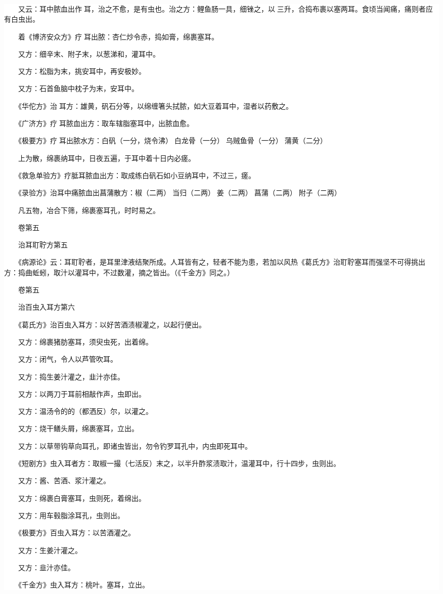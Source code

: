 　　又云：耳中脓血出作 耳，治之不愈，是有虫也。治之方：鲤鱼肠一具，细锉之，以 三升，合捣布裹以塞两耳。食顷当闻痛，痛则者应有白虫出。

　　着《博济安众方》疗 耳出脓：杏仁炒令赤，捣如膏，绵裹塞耳。

　　又方：细辛末、附子末，以葱涕和，灌耳中。

　　又方：松脂为末，挑安耳中，再安极妙。

　　又方：石首鱼脑中枕子为末，安耳中。

　　《华佗方》治 耳方：雄黄，矾石分等，以绵缠箸头拭脓，如大豆着耳中，湿者以药敷之。

　　《广济方》疗 耳脓血出方：取车辖脂塞耳中，出脓血愈。

　　《极要方》疗 耳出脓水方：白矾（一分，烧令沸） 白龙骨（一分） 乌贼鱼骨（一分） 蒲黄（二分）

　　上为散，绵裹纳耳中，日夜五遍，于耳中着十日内必瘥。

　　《救急单验方》疗胝耳脓血出方：取成练白矾石如小豆纳耳中，不过三，瘥。

　　《录验方》治耳中痛脓血出菖蒲散方：椒（二两） 当归（二两） 姜（二两） 菖蒲（二两） 附子（二两）

　　凡五物，冶合下筛，绵裹塞耳孔，时时易之。

　　卷第五

　　治耳耵聍方第五

　　《病源论》云：耳耵聍者，是耳里津液结聚所成。人耳皆有之，轻者不能为患，若加以风热《葛氏方》治耵聍塞耳而强坚不可得挑出方：捣曲蚯蚓，取汁以灌耳中，不过数灌，摘之皆出。（《千金方》同之。）

　　卷第五

　　治百虫入耳方第六

　　《葛氏方》治百虫入耳方：以好苦酒渍椒灌之，以起行便出。

　　又方：绵裹猪肪塞耳，须臾虫死，出着绵。

　　又方：闭气，令人以芦管吹耳。

　　又方：捣生姜汁灌之，韭汁亦佳。

　　又方：以两刀于耳前相敲作声，虫即出。

　　又方：温汤令的的（都洒反）尔，以灌之。

　　又方：烧干鳝头屑，绵裹塞耳，立出。

　　又方：以草带钩草向耳孔，即诸虫皆出，勿令钓罗耳孔中，内虫即死耳中。

　　《短剧方》虫入耳者方：取椒一撮（七活反）末之，以半升酢浆渍取汁，温灌耳中，行十四步，虫则出。

　　又方：酱、苦酒、浆汁灌之。

　　又方：绵裹白膏塞耳，虫则死，着绵出。

　　又方：用车毂脂涂耳孔，虫则出。

　　《极要方》百虫入耳方：以苦酒灌之。

　　又方：生姜汁灌之。

　　又方：韭汁亦佳。

　　《千金方》虫入耳方：桃叶。塞耳，立出。
